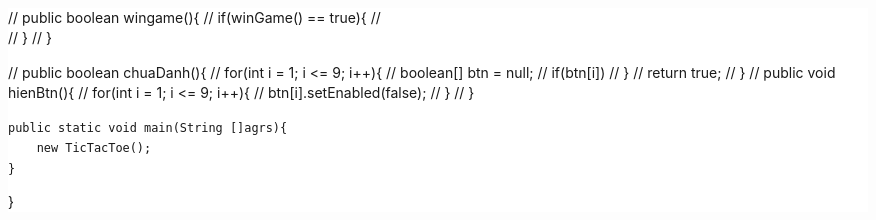 //    public boolean wingame(){
//        if(winGame() == true){
//            
//        }
//    }
    
//    public boolean chuaDanh(){
//        for(int i = 1; i <= 9; i++){
//            boolean[] btn = null;
//            if(btn[i])
//        }
//        return true;
//    } 
//    public void hienBtn(){
//        for(int i = 1; i <= 9; i++){
//            btn[i].setEnabled(false);
//        }
//    }
    
    
    
    public static void main(String []agrs){
        new TicTacToe();
    }
}


